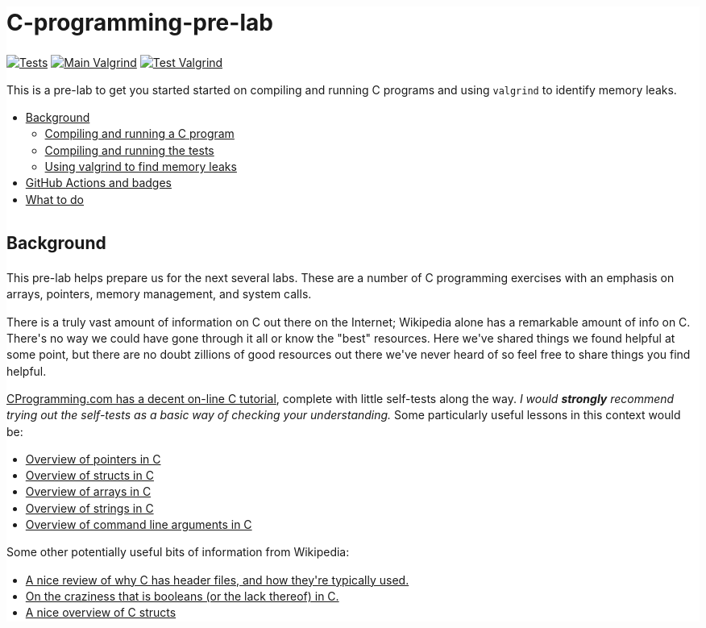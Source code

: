 # C-programming-pre-lab 

[![Tests](../../workflows/gtest/badge.svg)](../../actions?query=workflow%3A"gtest")
[![Main Valgrind](../../workflows/main-valgrind/badge.svg)](../../actions?query=workflow%3A"main-valgrind")
[![Test Valgrind](../../workflows/test-valgrind/badge.svg)](../../actions?query=workflow%3A"test-valgrind")


This is a pre-lab to get you started started on compiling and running C programs
and using `valgrind` to identify memory leaks.

- [Background](#background)
  - [Compiling and running a C program](#compiling-and-running-a-c-program)
  - [Compiling and running the tests](#compiling-and-running-the-tests)
  - [Using valgrind to find memory leaks](#using-valgrind-to-find-memory-leaks)
- [GitHub Actions and badges](#github-actions-and-badges)
- [What to do](#what-to-do)

## Background

This pre-lab helps prepare us for the next several labs.
These are a number of
C programming exercises with an emphasis on arrays, pointers,
memory management, and system calls.

There is a truly vast amount of information on C out there on the
Internet; Wikipedia alone has a remarkable amount of info on C. There's
no way we could have gone through it all or know the "best"
resources. Here we've shared things we found helpful at some
point, but
there are no doubt zillions of good
resources out there we've never heard of so feel free to share
things you find helpful.

[CProgramming.com has a decent
on-line C tutorial](<http://www.cprogramming.com/tutorial.html#ctutorial>), complete with little self-tests along the way. _I would **strongly**
recommend trying out the self-tests as a basic way of checking your
understanding._ Some
particularly useful lessons in this context would be:

- [Overview of pointers in C](http://www.cprogramming.com/tutorial/c/lesson6.html)
- [Overview of structs in C](https://www.cprogramming.com/tutorial/c/lesson7.html)
- [Overview of arrays in C](http://www.cprogramming.com/tutorial/c/lesson8.html)
- [Overview of strings in C](http://www.cprogramming.com/tutorial/c/lesson9.html)
- [Overview of command line arguments in C](http://www.cprogramming.com/tutorial/c/lesson14.html)

Some other potentially useful bits of information from Wikipedia:

- [A nice review of why C has header files, and how they're typically used.](http://en.wikipedia.org/wiki/Header_file)
- [On the craziness that is booleans (or the lack thereof) in C.](https://en.wikipedia.org/wiki/Boolean_data_type#C,_C++,_Objective-C,_AWK)
- [A nice overview of C structs](http://en.wikipedia.org/wiki/Struct_(C_programming_language))
